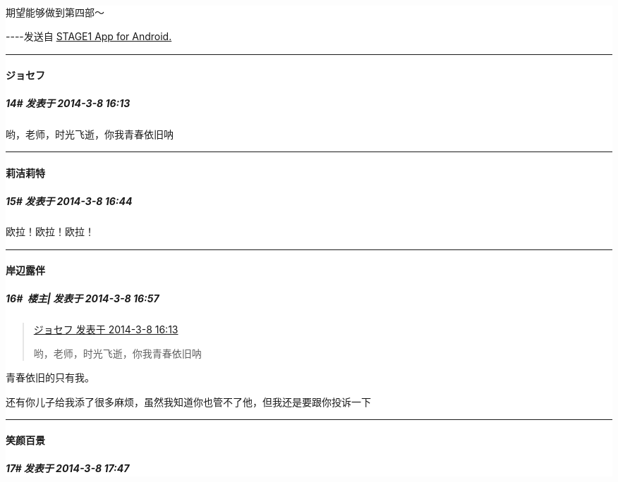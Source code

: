 


期望能够做到第四部～


----发送自 [STAGE1 App for Android.](http://stage1.5j4m.com/?null)







-----

####  ジョセフ  
##### 14#       发表于 2014-3-8 16:13




哟，老师，时光飞逝，你我青春依旧呐







-----

####  莉洁莉特  
##### 15#       发表于 2014-3-8 16:44




欧拉！欧拉！欧拉！







-----

####  岸辺露伴  
##### 16#         楼主| 发表于 2014-3-8 16:57



<blockquote><a href="httphttps://bbs.saraba1st.com/2b/forum.php?mod=redirect&amp;goto=findpost&amp;pid=24720001&amp;ptid=1005146" target="_blank">ジョセフ 发表于 2014-3-8 16:13</a>

哟，老师，时光飞逝，你我青春依旧呐</blockquote>
青春依旧的只有我。


还有你儿子给我添了很多麻烦，虽然我知道你也管不了他，但我还是要跟你投诉一下







-----

####  笑颜百景  
##### 17#       发表于 2014-3-8 17:47
